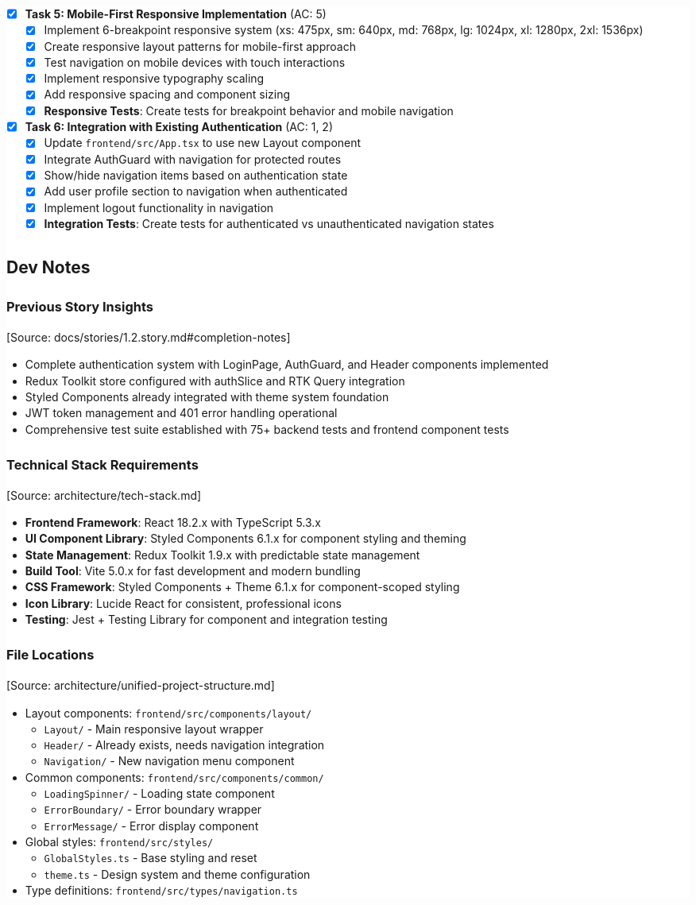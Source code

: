 - [x] **Task 5: Mobile-First Responsive Implementation** (AC: 5)
  - [x] Implement 6-breakpoint responsive system (xs: 475px, sm: 640px, md: 768px, lg: 1024px, xl: 1280px, 2xl: 1536px)
  - [x] Create responsive layout patterns for mobile-first approach
  - [x] Test navigation on mobile devices with touch interactions
  - [x] Implement responsive typography scaling
  - [x] Add responsive spacing and component sizing
  - [x] **Responsive Tests**: Create tests for breakpoint behavior and mobile navigation

- [x] **Task 6: Integration with Existing Authentication** (AC: 1, 2)
  - [x] Update `frontend/src/App.tsx` to use new Layout component
  - [x] Integrate AuthGuard with navigation for protected routes
  - [x] Show/hide navigation items based on authentication state
  - [x] Add user profile section to navigation when authenticated
  - [x] Implement logout functionality in navigation
  - [x] **Integration Tests**: Create tests for authenticated vs unauthenticated navigation states

## Dev Notes

### Previous Story Insights
[Source: docs/stories/1.2.story.md#completion-notes]
- Complete authentication system with LoginPage, AuthGuard, and Header components implemented
- Redux Toolkit store configured with authSlice and RTK Query integration  
- Styled Components already integrated with theme system foundation
- JWT token management and 401 error handling operational
- Comprehensive test suite established with 75+ backend tests and frontend component tests

### Technical Stack Requirements
[Source: architecture/tech-stack.md]
- **Frontend Framework**: React 18.2.x with TypeScript 5.3.x
- **UI Component Library**: Styled Components 6.1.x for component styling and theming
- **State Management**: Redux Toolkit 1.9.x with predictable state management
- **Build Tool**: Vite 5.0.x for fast development and modern bundling
- **CSS Framework**: Styled Components + Theme 6.1.x for component-scoped styling
- **Icon Library**: Lucide React for consistent, professional icons
- **Testing**: Jest + Testing Library for component and integration testing

### File Locations
[Source: architecture/unified-project-structure.md]
- Layout components: `frontend/src/components/layout/`
  - `Layout/` - Main responsive layout wrapper
  - `Header/` - Already exists, needs navigation integration  
  - `Navigation/` - New navigation menu component
- Common components: `frontend/src/components/common/`
  - `LoadingSpinner/` - Loading state component
  - `ErrorBoundary/` - Error boundary wrapper
  - `ErrorMessage/` - Error display component
- Global styles: `frontend/src/styles/`
  - `GlobalStyles.ts` - Base styling and reset
  - `theme.ts` - Design system and theme configuration
- Type definitions: `frontend/src/types/navigation.ts`
